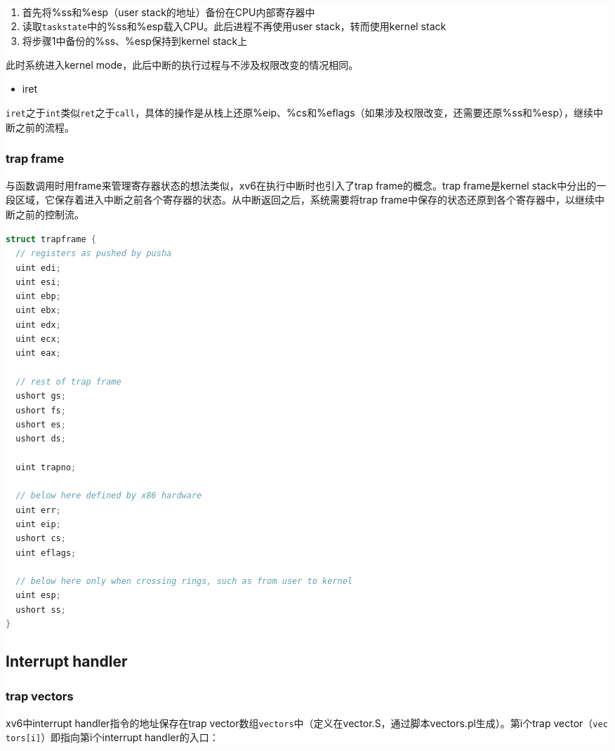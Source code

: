 1. 首先将%ss和%esp（user stack的地址）备份在CPU内部寄存器中
2. 读取`taskstate`中的%ss和%esp载入CPU。此后进程不再使用user stack，转而使用kernel stack
3. 将步骤1中备份的%ss、%esp保持到kernel stack上

此时系统进入kernel mode，此后中断的执行过程与不涉及权限改变的情况相同。

- iret

`iret`之于`int`类似`ret`之于`call`，具体的操作是从栈上还原%eip、%cs和%eflags（如果涉及权限改变，还需要还原%ss和%esp），继续中断之前的流程。

### trap frame

与函数调用时用frame来管理寄存器状态的想法类似，xv6在执行中断时也引入了trap frame的概念。trap frame是kernel stack中分出的一段区域，它保存着进入中断之前各个寄存器的状态。从中断返回之后，系统需要将trap frame中保存的状态还原到各个寄存器中，以继续中断之前的控制流。

```c
struct trapframe {
  // registers as pushed by pusha
  uint edi;
  uint esi;
  uint ebp;
  uint ebx;
  uint edx;
  uint ecx;
  uint eax;

  // rest of trap frame
  ushort gs;
  ushort fs;
  ushort es;
  ushort ds;

  uint trapno;

  // below here defined by x86 hardware
  uint err;
  uint eip;
  ushort cs;
  uint eflags;

  // below here only when crossing rings, such as from user to kernel
  uint esp;
  ushort ss;
}
```

## Interrupt handler

### trap vectors

xv6中interrupt handler指令的地址保存在trap vector数组`vectors`中（定义在vector.S，通过脚本vectors.pl生成）。第i个trap vector（`vectors[i]`）即指向第i个interrupt handler的入口：
